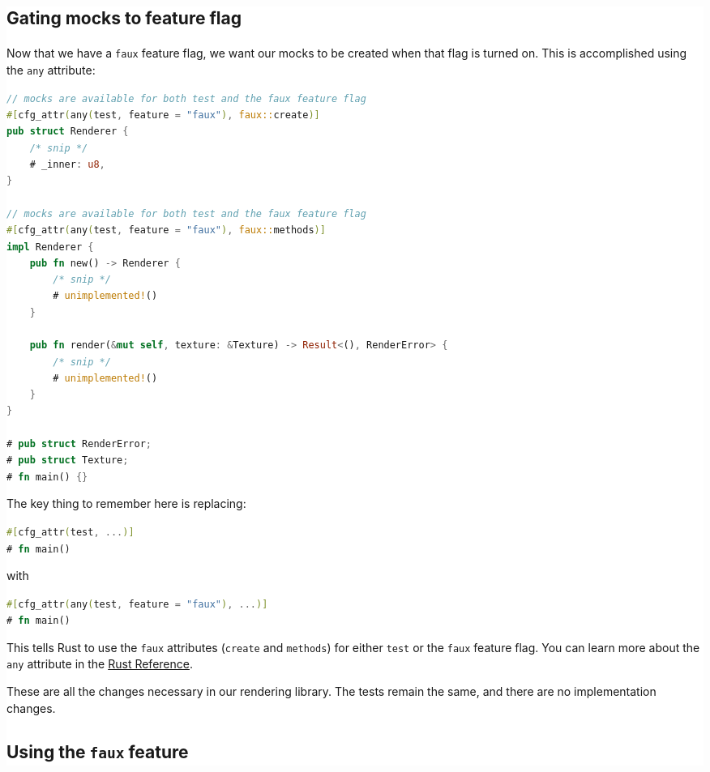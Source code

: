 ## Gating mocks to feature flag

Now that we have a `faux` feature flag, we want our mocks to be
created when that flag is turned on. This is accomplished using the
`any` attribute:

```rust
// mocks are available for both test and the faux feature flag
#[cfg_attr(any(test, feature = "faux"), faux::create)]
pub struct Renderer {
    /* snip */
    # _inner: u8,
}

// mocks are available for both test and the faux feature flag
#[cfg_attr(any(test, feature = "faux"), faux::methods)]
impl Renderer {
    pub fn new() -> Renderer {
        /* snip */
        # unimplemented!()
    }

    pub fn render(&mut self, texture: &Texture) -> Result<(), RenderError> {
        /* snip */
        # unimplemented!()
    }
}

# pub struct RenderError;
# pub struct Texture;
# fn main() {}
```

The key thing to remember here is replacing:

```rust
#[cfg_attr(test, ...)]
# fn main()
```

with

```rust
#[cfg_attr(any(test, feature = "faux"), ...)]
# fn main()
```

This tells Rust to use the `faux` attributes (`create` and `methods`)
for either `test` or the `faux` feature flag. You can learn more about
the `any` attribute in the [Rust Reference].

These are all the changes necessary in our rendering library. The
tests remain the same, and there are no implementation changes.


## Using the `faux` feature


[Rust Reference]: https://doc.rust-lang.org/reference/conditional-compilation.html
[Cargo Reference]: https://doc.rust-lang.org/nightly/cargo/reference/features.html#feature-resolver-version-2
[faux repository]: https://github.com/nrxus/faux/tree/master/examples